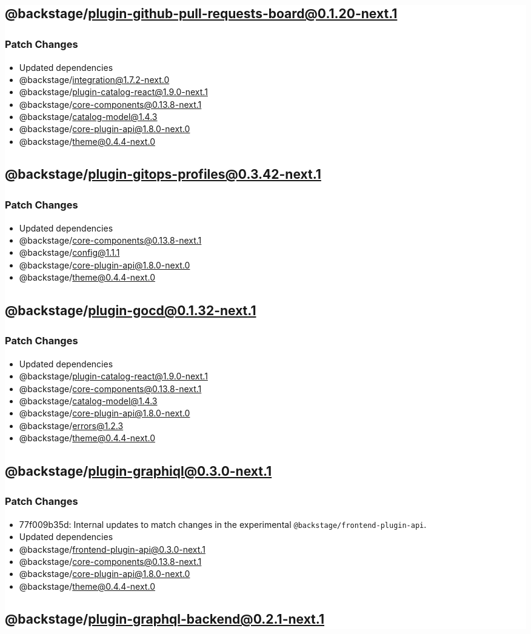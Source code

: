 ## @backstage/plugin-github-pull-requests-board@0.1.20-next.1

### Patch Changes

- Updated dependencies
 - @backstage/integration@1.7.2-next.0
 - @backstage/plugin-catalog-react@1.9.0-next.1
 - @backstage/core-components@0.13.8-next.1
 - @backstage/catalog-model@1.4.3
 - @backstage/core-plugin-api@1.8.0-next.0
 - @backstage/theme@0.4.4-next.0

## @backstage/plugin-gitops-profiles@0.3.42-next.1

### Patch Changes

- Updated dependencies
 - @backstage/core-components@0.13.8-next.1
 - @backstage/config@1.1.1
 - @backstage/core-plugin-api@1.8.0-next.0
 - @backstage/theme@0.4.4-next.0

## @backstage/plugin-gocd@0.1.32-next.1

### Patch Changes

- Updated dependencies
 - @backstage/plugin-catalog-react@1.9.0-next.1
 - @backstage/core-components@0.13.8-next.1
 - @backstage/catalog-model@1.4.3
 - @backstage/core-plugin-api@1.8.0-next.0
 - @backstage/errors@1.2.3
 - @backstage/theme@0.4.4-next.0

## @backstage/plugin-graphiql@0.3.0-next.1

### Patch Changes

- 77f009b35d: Internal updates to match changes in the experimental `@backstage/frontend-plugin-api`.
- Updated dependencies
 - @backstage/frontend-plugin-api@0.3.0-next.1
 - @backstage/core-components@0.13.8-next.1
 - @backstage/core-plugin-api@1.8.0-next.0
 - @backstage/theme@0.4.4-next.0

## @backstage/plugin-graphql-backend@0.2.1-next.1

